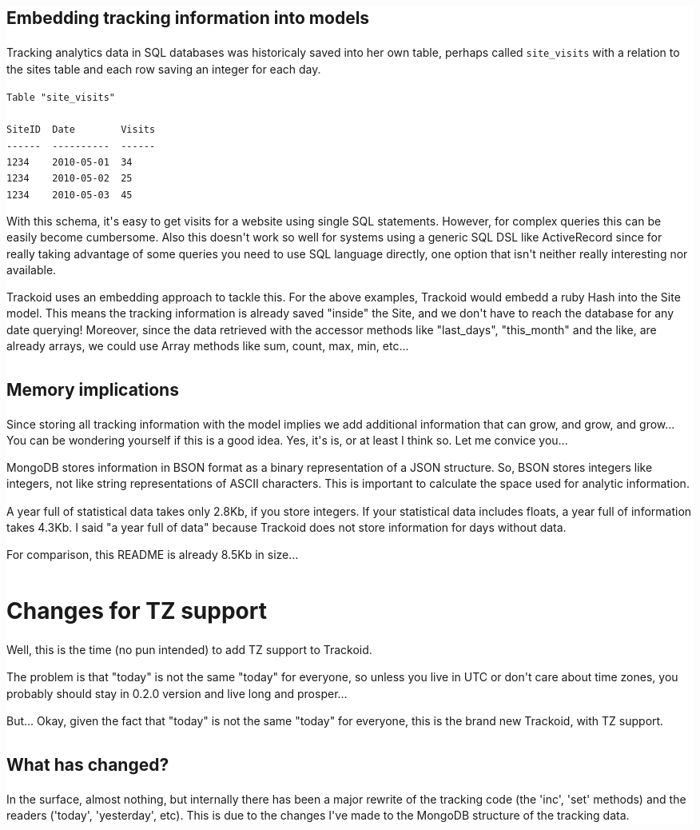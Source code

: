 ## Embedding tracking information into models

Tracking analytics data in SQL databases was historicaly saved into her own table, perhaps called `site_visits` with a relation to the sites table and each row saving an integer for each day.

    Table "site_visits"

    SiteID  Date        Visits
    ------  ----------  ------
    1234    2010-05-01  34
    1234    2010-05-02  25
    1234    2010-05-03  45

With this schema, it's easy to get visits for a website using single SQL statements. However, for complex queries this can be easily become cumbersome. Also this doesn't work so well for systems using a generic SQL DSL like ActiveRecord since for really taking advantage of some queries you need to use SQL language directly, one option that isn't neither really interesting nor available.

Trackoid uses an embedding approach to tackle this. For the above examples, Trackoid would embedd a ruby Hash into the Site model. This means the tracking information is already saved "inside" the Site, and we don't have to reach the database for any date querying! Moreover, since the data retrieved with the accessor methods like "last_days", "this_month" and the like, are already arrays, we could use Array methods like sum, count, max, min, etc...

## Memory implications

Since storing all tracking information with the model implies we add additional information that can grow, and grow, and grow... You can be wondering yourself if this is a good idea. Yes, it's is, or at least I think so. Let me convice you...

MongoDB stores information in BSON format as a binary representation of a JSON structure. So, BSON stores integers like integers, not like string representations of ASCII characters. This is important to calculate the space used for analytic information.

A year full of statistical data takes only 2.8Kb, if you store integers. If your statistical data includes floats, a year full of information takes 4.3Kb. I said "a year full of data" because Trackoid does not store information for days without data.

For comparison, this README is already 8.5Kb in size...


# Changes for TZ support

Well, this is the time (no pun intended) to add TZ support to Trackoid.

The problem is that "today" is not the same "today" for everyone, so unless you live in UTC or don't care about time zones, you probably should stay in 0.2.0 version and live long and prosper...

But... Okay, given the fact that "today" is not the same "today" for everyone, this is the brand new Trackoid, with TZ support.

## What has changed?

In the surface, almost nothing, but internally there has been a major rewrite of the tracking code (the 'inc', 'set' methods) and the readers ('today', 'yesterday', etc). This is due to the changes I've made to the MongoDB structure of the tracking data.
